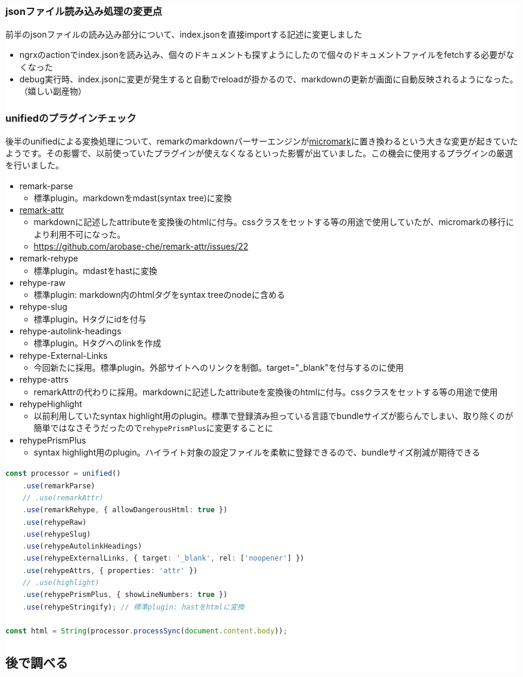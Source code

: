 ### jsonファイル読み込み処理の変更点

前半のjsonファイルの読み込み部分について、index.jsonを直接importする記述に変更しました

- ngrxのactionでindex.jsonを読み込み、個々のドキュメントも探すようにしたので個々のドキュメントファイルをfetchする必要がなくなった
- debug実行時、index.jsonに変更が発生すると自動でreloadが掛かるので、markdownの更新が画面に自動反映されるようになった。（嬉しい副産物）

### unifiedのプラグインチェック

後半のunifiedによる変換処理について、remarkのmarkdownパーサーエンジンが[micromark](https://github.com/micromark/micromark)に置き換わるという大きな変更が起きていたようです。その影響で、以前使っていたプラグインが使えなくなるといった影響が出ていました。この機会に使用するプラグインの厳選を行いました。

- remark-parse
  - 標準plugin。markdownをmdast(syntax tree)に変換
- [remark-attr](https://github.com/arobase-che/remark-attr)
  - markdownに記述したattributeを変換後のhtmlに付与。cssクラスをセットする等の用途で使用していたが、micromarkの移行により利用不可になった。
  - <https://github.com/arobase-che/remark-attr/issues/22>
- remark-rehype
  - 標準plugin。mdastをhastに変換
- rehype-raw
  - 標準plugin: markdown内のhtmlタグをsyntax treeのnodeに含める
- rehype-slug
  - 標準plugin。Hタグにidを付与
- rehype-autolink-headings
  - 標準plugin。Hタグへのlinkを作成
- rehype-External-Links
  - 今回新たに採用。標準plugin。外部サイトへのリンクを制御。target="_blank"を付与するのに使用
- rehype-attrs
  - remarkAttrの代わりに採用。markdownに記述したattributeを変換後のhtmlに付与。cssクラスをセットする等の用途で使用
- rehypeHighlight
  - 以前利用していたsyntax highlight用のplugin。標準で登録済み担っている言語でbundleサイズが膨らんでしまい、取り除くのが簡単ではなさそうだったので`rehypePrismPlus`に変更することに
- rehypePrismPlus
  - syntax highlight用のplugin。ハイライト対象の設定ファイルを柔軟に登録できるので、bundleサイズ削減が期待できる

``` ts
const processor = unified()
    .use(remarkParse)
    // .use(remarkAttr)
    .use(remarkRehype, { allowDangerousHtml: true })
    .use(rehypeRaw)
    .use(rehypeSlug)
    .use(rehypeAutolinkHeadings)
    .use(rehypeExternalLinks, { target: '_blank', rel: ['noopener'] })
    .use(rehypeAttrs, { properties: 'attr' })
    // .use(highlight)
    .use(rehypePrismPlus, { showLineNumbers: true })
    .use(rehypeStringify); // 標準plugin: hastをhtmlに変換

const html = String(processor.processSync(document.content.body));
```

## 後で調べる
